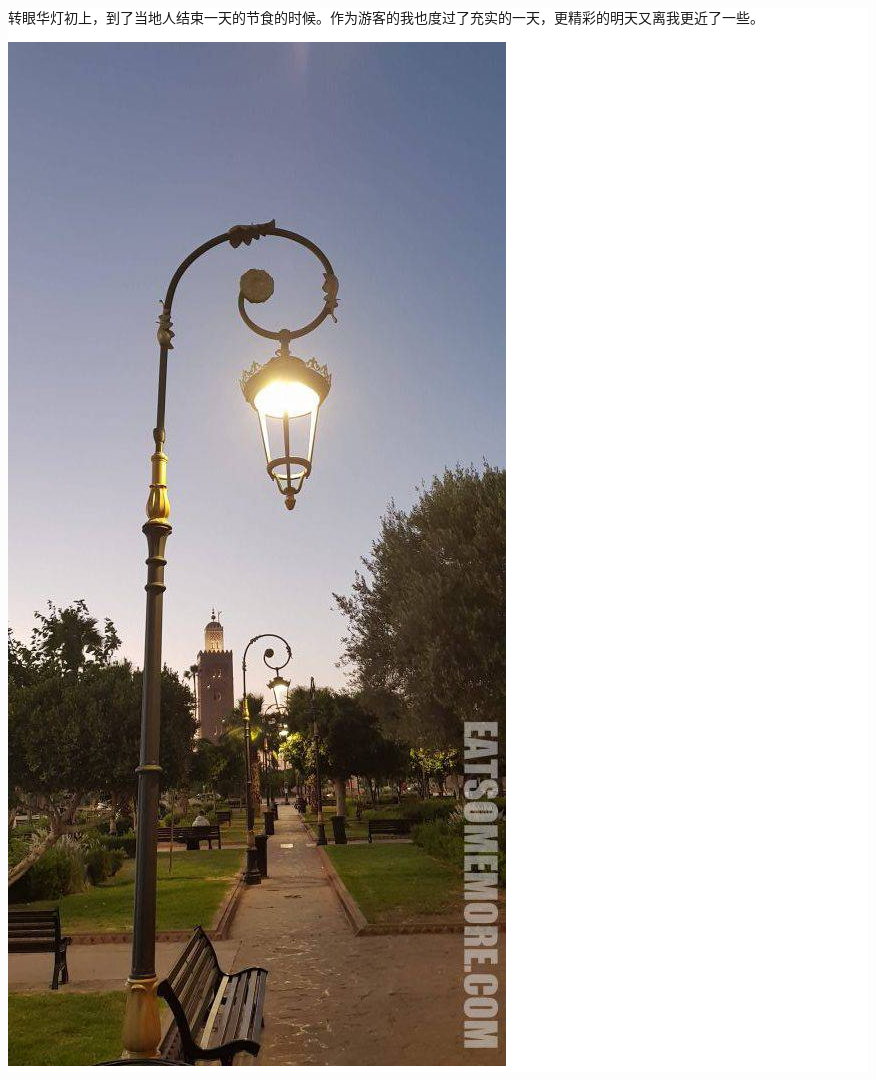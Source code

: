 转眼华灯初上，到了当地人结束一天的节食的时候。作为游客的我也度过了充实的一天，更精彩的明天又离我更近了一些。

![](images/20190520_204138-e1559565518928.jpg)
